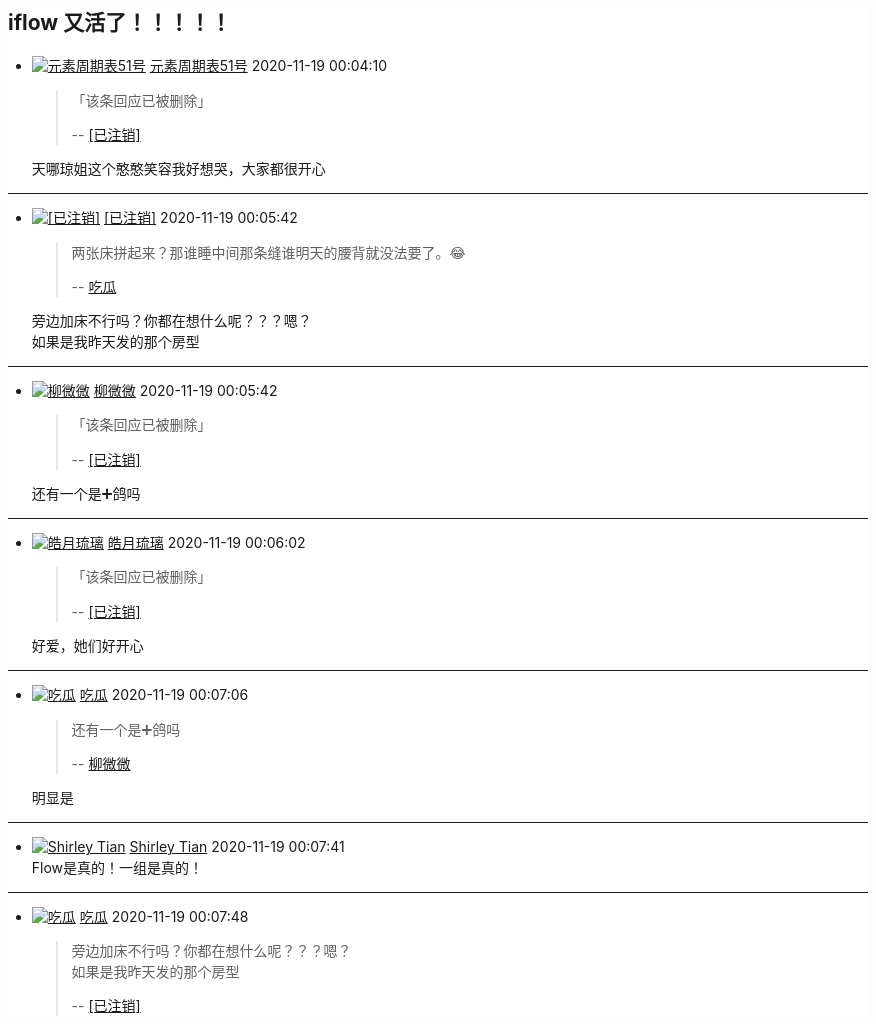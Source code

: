   iflow  又活了！！！！！  
---
* [![元素周期表51号](../../image/icon/u199280408-3.jpg)](https://www.douban.com/people/199280408/)    [元素周期表51号](https://www.douban.com/people/199280408/)    2020-11-19 00:04:10  
  >「该条回应已被删除」  
  >
  >-- [[已注销]](https://www.douban.com/people/219008874/)  
  
  天哪琼姐这个憨憨笑容我好想哭，大家都很开心  
---
* [![[已注销]](../../image/icon/user_normal.jpg)](https://www.douban.com/people/219008874/)    [[已注销]](https://www.douban.com/people/219008874/)    2020-11-19 00:05:42  
  >两张床拼起来？那谁睡中间那条缝谁明天的腰背就没法要了。😂  
  >
  >-- [吃瓜](https://www.douban.com/people/219893584/)  
  
  旁边加床不行吗？你都在想什么呢？？？嗯？  
  如果是我昨天发的那个房型  
---
* [![柳微微](../../image/icon/u149620484-5.jpg)](https://www.douban.com/people/149620484/)    [柳微微](https://www.douban.com/people/149620484/)    2020-11-19 00:05:42  
  >「该条回应已被删除」  
  >
  >-- [[已注销]](https://www.douban.com/people/219008874/)  
  
  还有一个是➕鸽吗  
---
* [![皓月琉璃](../../image/icon/u153884600-3.jpg)](https://www.douban.com/people/153884600/)    [皓月琉璃](https://www.douban.com/people/153884600/)    2020-11-19 00:06:02  
  >「该条回应已被删除」  
  >
  >-- [[已注销]](https://www.douban.com/people/219008874/)  
  
  好爱，她们好开心  
---
* [![吃瓜](../../image/icon/u219893584-2.jpg)](https://www.douban.com/people/219893584/)    [吃瓜](https://www.douban.com/people/219893584/)    2020-11-19 00:07:06  
  >还有一个是➕鸽吗  
  >
  >-- [柳微微](https://www.douban.com/people/149620484/)  
  
  明显是  
---
* [![Shirley Tian](../../image/icon/u150047836-2.jpg)](https://www.douban.com/people/150047836/)    [Shirley Tian](https://www.douban.com/people/150047836/)    2020-11-19 00:07:41  
  Flow是真的！一组是真的！  
---
* [![吃瓜](../../image/icon/u219893584-2.jpg)](https://www.douban.com/people/219893584/)    [吃瓜](https://www.douban.com/people/219893584/)    2020-11-19 00:07:48  
  >旁边加床不行吗？你都在想什么呢？？？嗯？  
  >如果是我昨天发的那个房型  
  >
  >-- [[已注销]](https://www.douban.com/people/219008874/)  
  